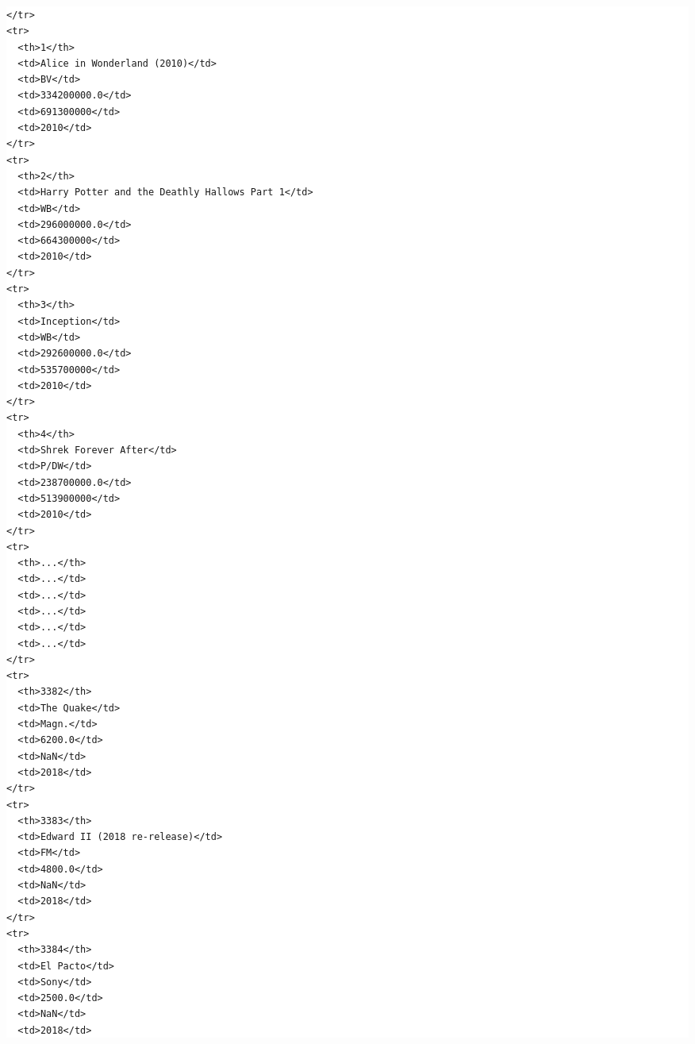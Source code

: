     </tr>
    <tr>
      <th>1</th>
      <td>Alice in Wonderland (2010)</td>
      <td>BV</td>
      <td>334200000.0</td>
      <td>691300000</td>
      <td>2010</td>
    </tr>
    <tr>
      <th>2</th>
      <td>Harry Potter and the Deathly Hallows Part 1</td>
      <td>WB</td>
      <td>296000000.0</td>
      <td>664300000</td>
      <td>2010</td>
    </tr>
    <tr>
      <th>3</th>
      <td>Inception</td>
      <td>WB</td>
      <td>292600000.0</td>
      <td>535700000</td>
      <td>2010</td>
    </tr>
    <tr>
      <th>4</th>
      <td>Shrek Forever After</td>
      <td>P/DW</td>
      <td>238700000.0</td>
      <td>513900000</td>
      <td>2010</td>
    </tr>
    <tr>
      <th>...</th>
      <td>...</td>
      <td>...</td>
      <td>...</td>
      <td>...</td>
      <td>...</td>
    </tr>
    <tr>
      <th>3382</th>
      <td>The Quake</td>
      <td>Magn.</td>
      <td>6200.0</td>
      <td>NaN</td>
      <td>2018</td>
    </tr>
    <tr>
      <th>3383</th>
      <td>Edward II (2018 re-release)</td>
      <td>FM</td>
      <td>4800.0</td>
      <td>NaN</td>
      <td>2018</td>
    </tr>
    <tr>
      <th>3384</th>
      <td>El Pacto</td>
      <td>Sony</td>
      <td>2500.0</td>
      <td>NaN</td>
      <td>2018</td>
